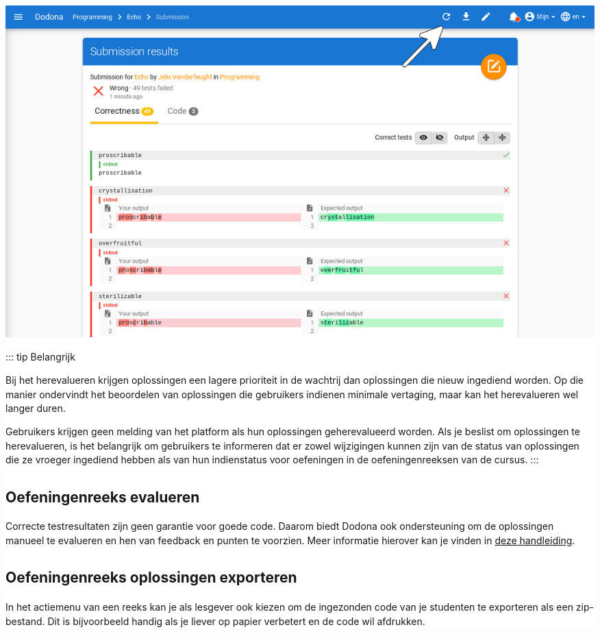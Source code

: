 ![feedback evalueren](./staff.feedback_evaluate.png)

::: tip Belangrijk

Bij het herevalueren krijgen oplossingen een lagere prioriteit in de wachtrij dan oplossingen die nieuw ingediend worden. Op die manier ondervindt het beoordelen van oplossingen die gebruikers indienen minimale vertaging, maar kan het herevalueren wel langer duren.

Gebruikers krijgen geen melding van het platform als hun oplossingen geherevalueerd worden. Als je beslist om oplossingen te herevalueren, is het belangrijk om gebruikers te informeren dat er zowel wijzigingen kunnen zijn van de status van oplossingen die ze vroeger ingediend hebben als van hun indienstatus voor oefeningen in de oefeningenreeksen van de cursus.
:::

## Oefeningenreeks evalueren

Correcte testresultaten zijn geen garantie voor goede code. Daarom biedt Dodona ook ondersteuning om de oplossingen manueel te evalueren en hen van feedback en punten te voorzien. Meer informatie hierover kan je vinden in [deze handleiding](../grading).

## Oefeningenreeks oplossingen exporteren

In het actiemenu van een reeks kan je als lesgever ook kiezen om de ingezonden code van je studenten te exporteren als een zip-bestand. Dit is bijvoorbeeld handig als je liever op papier verbetert en de code wil afdrukken.
